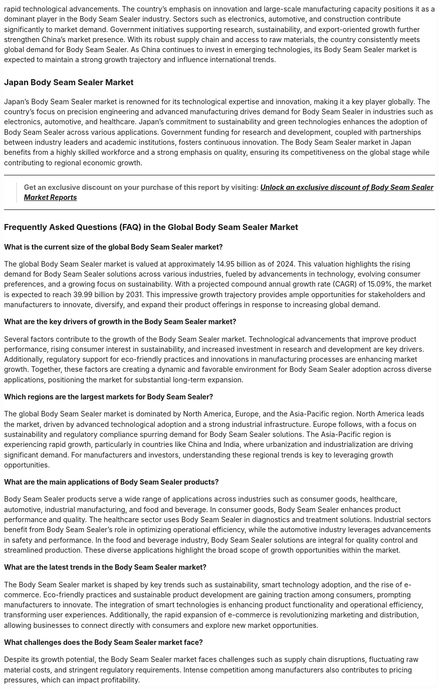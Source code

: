 rapid technological advancements. The country&rsquo;s emphasis on innovation and large-scale manufacturing capacity positions it as a dominant player in the Body Seam Sealer industry. Sectors such as electronics, automotive, and construction contribute significantly to market demand. Government initiatives supporting research, sustainability, and export-oriented growth further strengthen China&rsquo;s market presence. With its robust supply chain and access to raw materials, the country consistently meets global demand for Body Seam Sealer. As China continues to invest in emerging technologies, its Body Seam Sealer market is expected to maintain a strong growth trajectory and influence international trends.</p><h3>Japan Body Seam Sealer Market</h3><p>Japan&rsquo;s Body Seam Sealer market is renowned for its technological expertise and innovation, making it a key player globally. The country&rsquo;s focus on precision engineering and advanced manufacturing drives demand for Body Seam Sealer in industries such as electronics, automotive, and healthcare. Japan&rsquo;s commitment to sustainability and green technologies enhances the adoption of Body Seam Sealer across various applications. Government funding for research and development, coupled with partnerships between industry leaders and academic institutions, fosters continuous innovation. The Body Seam Sealer market in Japan benefits from a highly skilled workforce and a strong emphasis on quality, ensuring its competitiveness on the global stage while contributing to regional economic growth.</p><hr /><blockquote><p><strong>Get an exclusive discount on your purchase of this report by visiting: <em><a href="://marketresearchpulse.com/ask-for-discount/113226?utm_source=Github&amp;utm_medium=027">Unlock an exclusive discount of Body Seam Sealer Market Reports</a></em>&nbsp;</strong></p></blockquote><hr /><h3>Frequently Asked Questions (FAQ) in the Global Body Seam Sealer Market</h3><p><strong>What is the current size of the global Body Seam Sealer market?</strong></p><p>The global Body Seam Sealer market is valued at approximately 14.95 billion as of 2024. This valuation highlights the rising demand for Body Seam Sealer solutions across various industries, fueled by advancements in technology, evolving consumer preferences, and a growing focus on sustainability. With a projected compound annual growth rate (CAGR) of 15.09%, the market is expected to reach 39.99 billion by 2031. This impressive growth trajectory provides ample opportunities for stakeholders and manufacturers to innovate, diversify, and expand their product offerings in response to increasing global demand.</p><p><strong>What are the key drivers of growth in the Body Seam Sealer market?</strong></p><p>Several factors contribute to the growth of the Body Seam Sealer market. Technological advancements that improve product performance, rising consumer interest in sustainability, and increased investment in research and development are key drivers. Additionally, regulatory support for eco-friendly practices and innovations in manufacturing processes are enhancing market growth. Together, these factors are creating a dynamic and favorable environment for Body Seam Sealer adoption across diverse applications, positioning the market for substantial long-term expansion.</p><p><strong>Which regions are the largest markets for Body Seam Sealer?</strong></p><p>The global Body Seam Sealer market is dominated by North America, Europe, and the Asia-Pacific region. North America leads the market, driven by advanced technological adoption and a strong industrial infrastructure. Europe follows, with a focus on sustainability and regulatory compliance spurring demand for Body Seam Sealer solutions. The Asia-Pacific region is experiencing rapid growth, particularly in countries like China and India, where urbanization and industrialization are driving significant demand. For manufacturers and investors, understanding these regional trends is key to leveraging growth opportunities.</p><p><strong>What are the main applications of Body Seam Sealer products?</strong></p><p>Body Seam Sealer products serve a wide range of applications across industries such as consumer goods, healthcare, automotive, industrial manufacturing, and food and beverage. In consumer goods, Body Seam Sealer enhances product performance and quality. The healthcare sector uses Body Seam Sealer in diagnostics and treatment solutions. Industrial sectors benefit from Body Seam Sealer&rsquo;s role in optimizing operational efficiency, while the automotive industry leverages advancements in safety and performance. In the food and beverage industry, Body Seam Sealer solutions are integral for quality control and streamlined production. These diverse applications highlight the broad scope of growth opportunities within the market.</p><p><strong>What are the latest trends in the Body Seam Sealer market?</strong></p><p>The Body Seam Sealer market is shaped by key trends such as sustainability, smart technology adoption, and the rise of e-commerce. Eco-friendly practices and sustainable product development are gaining traction among consumers, prompting manufacturers to innovate. The integration of smart technologies is enhancing product functionality and operational efficiency, transforming user experiences. Additionally, the rapid expansion of e-commerce is revolutionizing marketing and distribution, allowing businesses to connect directly with consumers and explore new market opportunities.</p><p><strong>What challenges does the Body Seam Sealer market face?</strong></p><p>Despite its growth potential, the Body Seam Sealer market faces challenges such as supply chain disruptions, fluctuating raw material costs, and stringent regulatory requirements. Intense competition among manufacturers also contributes to pricing pressures, which can impact profitability.